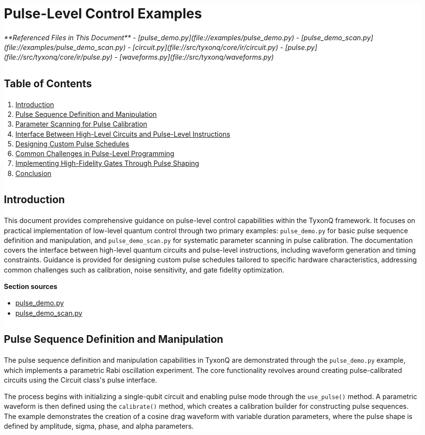 # Pulse-Level Control Examples

<cite>
**Referenced Files in This Document**   
- [pulse_demo.py](file://examples/pulse_demo.py)
- [pulse_demo_scan.py](file://examples/pulse_demo_scan.py)
- [circuit.py](file://src/tyxonq/core/ir/circuit.py)
- [pulse.py](file://src/tyxonq/core/ir/pulse.py)
- [waveforms.py](file://src/tyxonq/waveforms.py)
</cite>

## Table of Contents
1. [Introduction](#introduction)
2. [Pulse Sequence Definition and Manipulation](#pulse-sequence-definition-and-manipulation)
3. [Parameter Scanning for Pulse Calibration](#parameter-scanning-for-pulse-calibration)
4. [Interface Between High-Level Circuits and Pulse-Level Instructions](#interface-between-high-level-circuits-and-pulse-level-instructions)
5. [Designing Custom Pulse Schedules](#designing-custom-pulse-schedules)
6. [Common Challenges in Pulse-Level Programming](#common-challenges-in-pulse-level-programming)
7. [Implementing High-Fidelity Gates Through Pulse Shaping](#implementing-high-fidelity-gates-through-pulse-shaping)
8. [Conclusion](#conclusion)

## Introduction

This document provides comprehensive guidance on pulse-level control capabilities within the TyxonQ framework. It focuses on practical implementation of low-level quantum control through two primary examples: `pulse_demo.py` for basic pulse sequence definition and manipulation, and `pulse_demo_scan.py` for systematic parameter scanning in pulse calibration. The documentation covers the interface between high-level quantum circuits and pulse-level instructions, including waveform generation and timing constraints. Guidance is provided for designing custom pulse schedules tailored to specific hardware characteristics, addressing common challenges such as calibration, noise sensitivity, and gate fidelity optimization.

**Section sources**
- [pulse_demo.py](file://examples/pulse_demo.py#L1-L81)
- [pulse_demo_scan.py](file://examples/pulse_demo_scan.py#L1-L49)

## Pulse Sequence Definition and Manipulation

The pulse sequence definition and manipulation capabilities in TyxonQ are demonstrated through the `pulse_demo.py` example, which implements a parametric Rabi oscillation experiment. The core functionality revolves around creating pulse-calibrated circuits using the Circuit class's pulse interface.

The process begins with initializing a single-qubit circuit and enabling pulse mode through the `use_pulse()` method. A parametric waveform is then defined using the `calibrate()` method, which creates a calibration builder for constructing pulse sequences. The example demonstrates the creation of a cosine drag waveform with variable duration parameters, where the pulse shape is defined by amplitude, sigma, phase, and alpha parameters.
